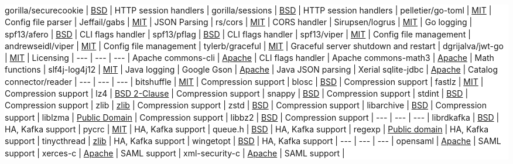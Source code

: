 gorilla/securecookie | [BSD](<https://github.com/gorilla/securecookie/blob/master/LICENSE>) | HTTP session handlers |
gorilla/sessions | [BSD](<https://github.com/gorilla/sessions/blob/master/LICENSE>) | HTTP session handlers |
pelletier/go-toml | [MIT](<https://github.com/pelletier/go-toml/blob/master/LICENSE>) | Config file parser |
Jeffail/gabs | [MIT](<https://github.com/Jeffail/gabs/blob/master/LICENSE>) | JSON Parsing |
rs/cors | [MIT](<https://github.com/rs/cors/blob/master/LICENSE>) | CORS handler |
Sirupsen/logrus | [MIT](<https://github.com/Sirupsen/logrus/blob/master/LICENSE>) | Go logging |
spf13/afero | [BSD](<https://github.com/spf13/afero/blob/master/LICENSE.txt>) | CLI flags handler |
spf13/pflag | [BSD](<https://github.com/spf13/pflag/blob/master/LICENSE>) | CLI flags handler |
spf13/viper | [MIT](<https://github.com/spf13/viper/blob/master/LICENSE>) | Config file management |
andrewseidl/viper | [MIT](<https://github.com/andrewseidl/viper/blob/master/LICENSE>) | Config file management |
tylerb/graceful | [MIT](<https://github.com/tylerb/graceful/blob/master/LICENSE>) | Graceful server shutdown and restart |
dgrijalva/jwt-go | [MIT](<https://github.com/dgrijalva/jwt-go/blob/master/LICENSE>) | Licensing |
--- | --- | --- |
Apache commons-cli | [Apache](<https://github.com/apache/commons-cli/blob/trunk/LICENSE.txt>) | CLI flags handler |
Apache commons-math3 | [Apache](<https://github.com/apache/commons-math/blob/master/LICENSE.txt>) | Math functions |
slf4j-log4j12 | [MIT](<http://www.slf4j.org/license.html>) | Java logging |
Google Gson | [Apache](<https://github.com/google/gson/blob/master/LICENSE>) | Java JSON parsing |
Xerial sqlite-jdbc | [Apache](<https://github.com/xerial/sqlite-jdbc/blob/master/LICENSE>) | Catalog connector/reader |
--- | --- | --- |
bitshuffle | [MIT](<https://github.com/Blosc/c-blosc/blob/master/LICENSES/BITSHUFFLE.txt>) | Compression support |
blosc | [BSD](<https://github.com/Blosc/c-blosc/blob/master/LICENSES/BLOSC.txt>) | Compression support |
fastlz | [MIT](<https://github.com/Blosc/c-blosc/blob/master/LICENSES/FASTLZ.txt>) | Compression support |
lz4 | [BSD 2-Clause](<https://github.com/Blosc/c-blosc/blob/master/LICENSES/LZ4.txt>) | Compression support |
snappy | [BSD](<https://github.com/Blosc/c-blosc/blob/master/LICENSES/SNAPPY.txt>) | Compression support |
stdint | [BSD](<https://github.com/Blosc/c-blosc/blob/master/LICENSES/STDINT.txt>) | Compression support |
zlib | [zlib](<http://zlib.net/zlib_license.html>) | Compression support |
zstd | [BSD](<https://github.com/facebook/zstd/blob/dev/LICENSE>) | Compression support |
libarchive | [BSD](<https://raw.githubusercontent.com/libarchive/libarchive/master/COPYING>) | Compression support |
liblzma | [Public Domain](<https://git.tukaani.org/?p=xz.git;a=blob;f=COPYING>) | Compression support |
libbz2 | [BSD](<http://bzip.org/1.0.5/bzip2-manual-1.0.5.html>) | Compression support |
--- | --- | --- |
librdkafka | [BSD](<https://github.com/edenhill/librdkafka/blob/master/LICENSE>) | HA, Kafka support |
pycrc | [MIT](<https://github.com/tpircher/pycrc/blob/master/COPYING>) | HA, Kafka support |
queue.h | [BSD](<https://github.com/edenhill/librdkafka/blob/master/LICENSE.queue>) | HA, Kafka support |
regexp | [Public domain](<https://github.com/ccxvii/minilibs/blob/master/README.md>) | HA, Kafka support |
tinycthread | [zlib](<https://github.com/tinycthread/tinycthread/blob/master/README.txt>) | HA, Kafka support |
wingetopt | [BSD](<https://github.com/alex85k/wingetopt/blob/master/LICENSE>) | HA, Kafka support |
--- | --- | --- |
opensaml | [Apache](<https://git.shibboleth.net/view/?p=cpp-opensaml.git;a=blob;f=doc/LICENSE.txt>) | SAML support |
xerces-c | [Apache](<https://github.com/apache/xerces-c/blob/trunk/LICENSE>) | SAML support |
xml-security-c | [Apache](<https://github.com/apache/santuario-cpp/blob/trunk/LICENSE.txt>) | SAML support |